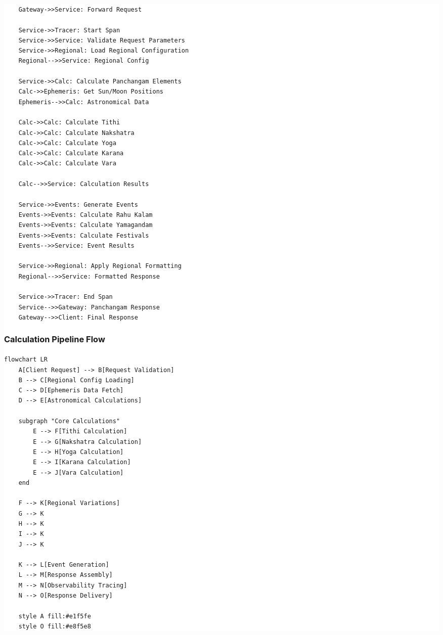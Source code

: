 ```mermaid
    Gateway->>Service: Forward Request
    
    Service->>Tracer: Start Span
    Service->>Service: Validate Request Parameters
    Service->>Regional: Load Regional Configuration
    Regional-->>Service: Regional Config
    
    Service->>Calc: Calculate Panchangam Elements
    Calc->>Ephemeris: Get Sun/Moon Positions
    Ephemeris-->>Calc: Astronomical Data
    
    Calc->>Calc: Calculate Tithi
    Calc->>Calc: Calculate Nakshatra
    Calc->>Calc: Calculate Yoga
    Calc->>Calc: Calculate Karana
    Calc->>Calc: Calculate Vara
    
    Calc-->>Service: Calculation Results
    
    Service->>Events: Generate Events
    Events->>Events: Calculate Rahu Kalam
    Events->>Events: Calculate Yamagandam
    Events->>Events: Calculate Festivals
    Events-->>Service: Event Results
    
    Service->>Regional: Apply Regional Formatting
    Regional-->>Service: Formatted Response
    
    Service->>Tracer: End Span
    Service-->>Gateway: Panchangam Response
    Gateway-->>Client: Final Response
```

### **Calculation Pipeline Flow**

```mermaid
flowchart LR
    A[Client Request] --> B[Request Validation]
    B --> C[Regional Config Loading]
    C --> D[Ephemeris Data Fetch]
    D --> E[Astronomical Calculations]
    
    subgraph "Core Calculations"
        E --> F[Tithi Calculation]
        E --> G[Nakshatra Calculation]
        E --> H[Yoga Calculation]
        E --> I[Karana Calculation]
        E --> J[Vara Calculation]
    end
    
    F --> K[Regional Variations]
    G --> K
    H --> K
    I --> K
    J --> K
    
    K --> L[Event Generation]
    L --> M[Response Assembly]
    M --> N[Observability Tracing]
    N --> O[Response Delivery]
    
    style A fill:#e1f5fe
    style O fill:#e8f5e8
```